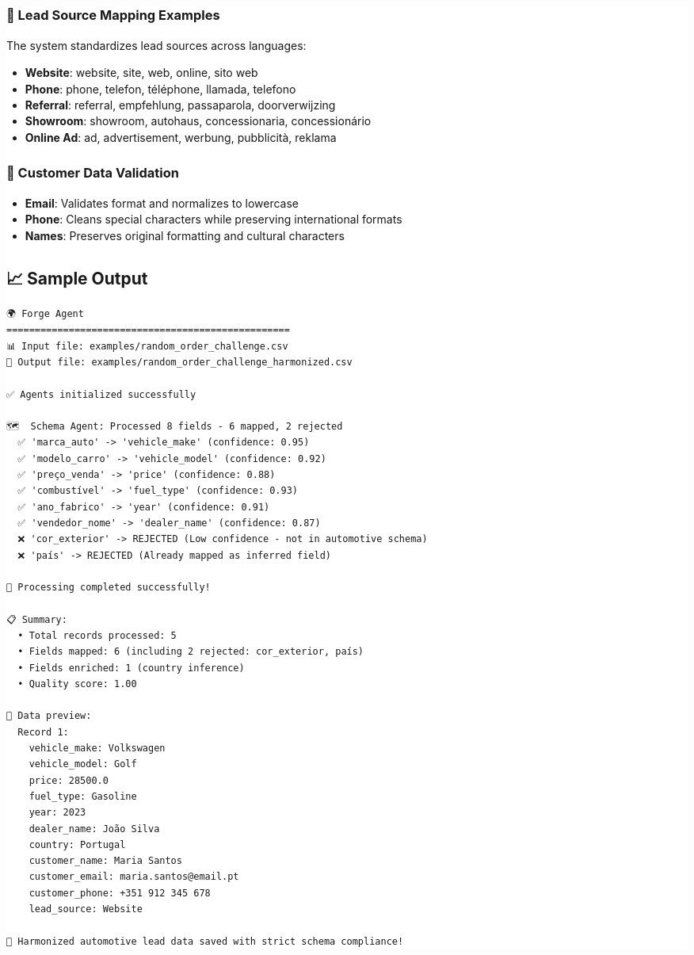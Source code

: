 ### 🎯 Lead Source Mapping Examples
The system standardizes lead sources across languages:
- **Website**: website, site, web, online, sito web
- **Phone**: phone, telefon, téléphone, llamada, telefono
- **Referral**: referral, empfehlung, passaparola, doorverwijzing
- **Showroom**: showroom, autohaus, concessionaria, concessionário
- **Online Ad**: ad, advertisement, werbung, pubblicità, reklama

### 📧 Customer Data Validation
- **Email**: Validates format and normalizes to lowercase
- **Phone**: Cleans special characters while preserving international formats
- **Names**: Preserves original formatting and cultural characters

## 📈 Sample Output

```
🌍 Forge Agent
==================================================
📊 Input file: examples/random_order_challenge.csv
💾 Output file: examples/random_order_challenge_harmonized.csv

✅ Agents initialized successfully

🗺️  Schema Agent: Processed 8 fields - 6 mapped, 2 rejected
  ✅ 'marca_auto' -> 'vehicle_make' (confidence: 0.95)
  ✅ 'modelo_carro' -> 'vehicle_model' (confidence: 0.92)
  ✅ 'preço_venda' -> 'price' (confidence: 0.88)
  ✅ 'combustível' -> 'fuel_type' (confidence: 0.93)
  ✅ 'ano_fabrico' -> 'year' (confidence: 0.91)
  ✅ 'vendedor_nome' -> 'dealer_name' (confidence: 0.87)
  ❌ 'cor_exterior' -> REJECTED (Low confidence - not in automotive schema)
  ❌ 'país' -> REJECTED (Already mapped as inferred field)

🎉 Processing completed successfully!

📋 Summary:
  • Total records processed: 5
  • Fields mapped: 6 (including 2 rejected: cor_exterior, país)
  • Fields enriched: 1 (country inference)
  • Quality score: 1.00

👀 Data preview:
  Record 1:
    vehicle_make: Volkswagen
    vehicle_model: Golf
    price: 28500.0
    fuel_type: Gasoline
    year: 2023
    dealer_name: João Silva
    country: Portugal
    customer_name: Maria Santos
    customer_email: maria.santos@email.pt
    customer_phone: +351 912 345 678
    lead_source: Website

💾 Harmonized automotive lead data saved with strict schema compliance!
```